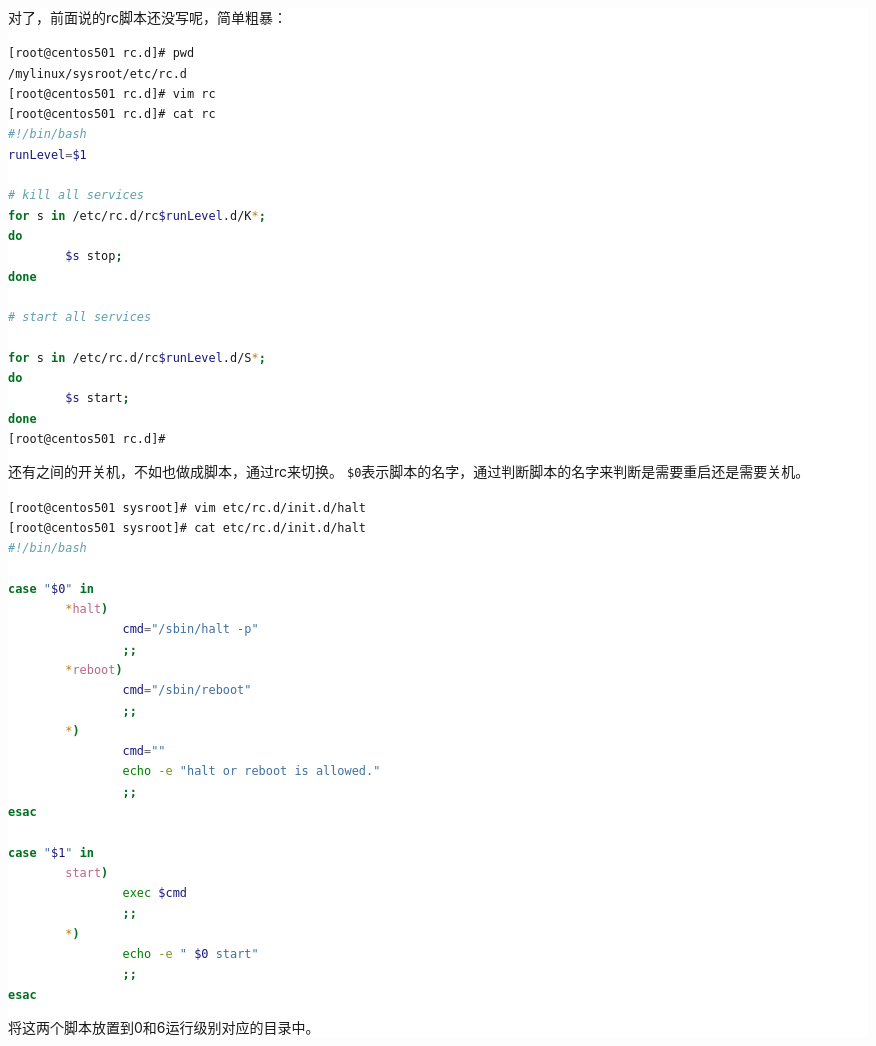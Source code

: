 对了，前面说的rc脚本还没写呢，简单粗暴：

```bash
[root@centos501 rc.d]# pwd
/mylinux/sysroot/etc/rc.d
[root@centos501 rc.d]# vim rc
[root@centos501 rc.d]# cat rc
#!/bin/bash
runLevel=$1

# kill all services
for s in /etc/rc.d/rc$runLevel.d/K*;
do
        $s stop;
done

# start all services

for s in /etc/rc.d/rc$runLevel.d/S*;
do
        $s start;
done
[root@centos501 rc.d]#
```

还有之间的开关机，不如也做成脚本，通过rc来切换。
`$0`表示脚本的名字，通过判断脚本的名字来判断是需要重启还是需要关机。

```bash
[root@centos501 sysroot]# vim etc/rc.d/init.d/halt
[root@centos501 sysroot]# cat etc/rc.d/init.d/halt
#!/bin/bash

case "$0" in
        *halt)
                cmd="/sbin/halt -p"
                ;; 
        *reboot)
                cmd="/sbin/reboot"
                ;;
        *)
                cmd=""
                echo -e "halt or reboot is allowed."
                ;;
esac

case "$1" in
        start)
                exec $cmd
                ;;
        *)
                echo -e " $0 start"
                ;;
esac

```
将这两个脚本放置到0和6运行级别对应的目录中。
